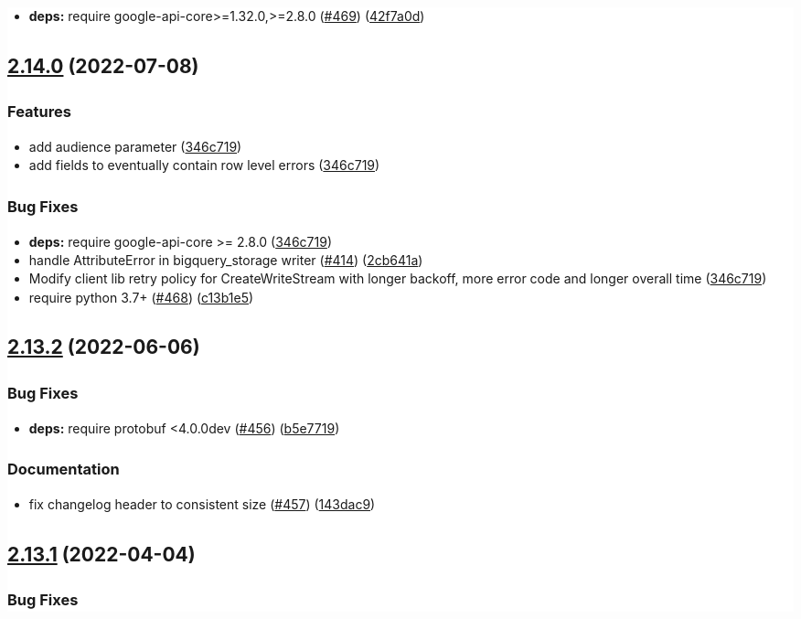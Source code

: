* **deps:** require google-api-core>=1.32.0,>=2.8.0 ([#469](https://github.com/googleapis/python-bigquery-storage/issues/469)) ([42f7a0d](https://github.com/googleapis/python-bigquery-storage/commit/42f7a0db343a47aa9fe4f3c55688480a8537def4))

## [2.14.0](https://github.com/googleapis/python-bigquery-storage/compare/v2.13.2...v2.14.0) (2022-07-08)


### Features

* add audience parameter ([346c719](https://github.com/googleapis/python-bigquery-storage/commit/346c7199e2bd85c77403f1288988c2d64b435ee8))
* add fields to eventually contain row level errors ([346c719](https://github.com/googleapis/python-bigquery-storage/commit/346c7199e2bd85c77403f1288988c2d64b435ee8))


### Bug Fixes

* **deps:** require google-api-core >= 2.8.0 ([346c719](https://github.com/googleapis/python-bigquery-storage/commit/346c7199e2bd85c77403f1288988c2d64b435ee8))
* handle AttributeError in bigquery_storage writer ([#414](https://github.com/googleapis/python-bigquery-storage/issues/414)) ([2cb641a](https://github.com/googleapis/python-bigquery-storage/commit/2cb641a7e0e8bfde23693b4f59f6b914520d7364))
* Modify client lib retry policy for CreateWriteStream with longer backoff, more error code and longer overall time ([346c719](https://github.com/googleapis/python-bigquery-storage/commit/346c7199e2bd85c77403f1288988c2d64b435ee8))
* require python 3.7+ ([#468](https://github.com/googleapis/python-bigquery-storage/issues/468)) ([c13b1e5](https://github.com/googleapis/python-bigquery-storage/commit/c13b1e5e59e8ce2794b339809ce9f6a0ba66439c))

## [2.13.2](https://github.com/googleapis/python-bigquery-storage/compare/v2.13.1...v2.13.2) (2022-06-06)


### Bug Fixes

* **deps:** require protobuf <4.0.0dev ([#456](https://github.com/googleapis/python-bigquery-storage/issues/456)) ([b5e7719](https://github.com/googleapis/python-bigquery-storage/commit/b5e771965088f645aab3ea01f00a50ee768bbb29))


### Documentation

* fix changelog header to consistent size ([#457](https://github.com/googleapis/python-bigquery-storage/issues/457)) ([143dac9](https://github.com/googleapis/python-bigquery-storage/commit/143dac9253501bb8f88dff93bc5924148d8c5a95))

## [2.13.1](https://github.com/googleapis/python-bigquery-storage/compare/v2.13.0...v2.13.1) (2022-04-04)


### Bug Fixes
